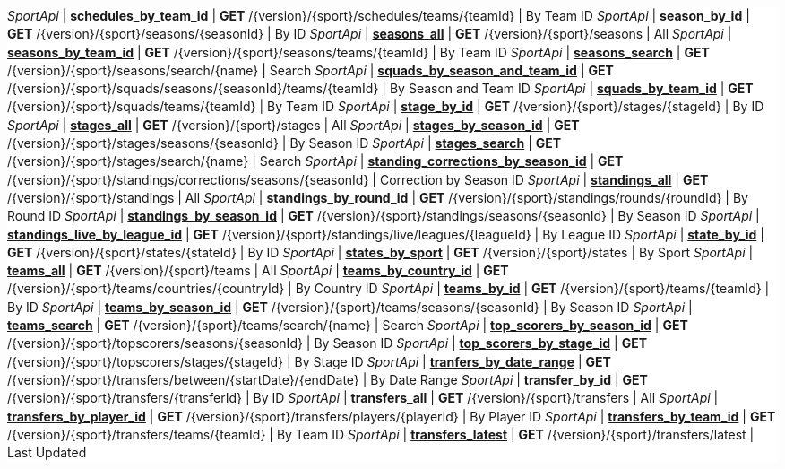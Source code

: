 *SportApi* | [**schedules_by_team_id**](docs/apis/tags/SportApi.md#schedules_by_team_id) | **GET** /{version}/{sport}/schedules/teams/{teamId} | By Team ID
*SportApi* | [**season_by_id**](docs/apis/tags/SportApi.md#season_by_id) | **GET** /{version}/{sport}/seasons/{seasonId} | By ID
*SportApi* | [**seasons_all**](docs/apis/tags/SportApi.md#seasons_all) | **GET** /{version}/{sport}/seasons | All
*SportApi* | [**seasons_by_team_id**](docs/apis/tags/SportApi.md#seasons_by_team_id) | **GET** /{version}/{sport}/seasons/teams/{teamId} | By Team ID
*SportApi* | [**seasons_search**](docs/apis/tags/SportApi.md#seasons_search) | **GET** /{version}/{sport}/seasons/search/{name} | Search
*SportApi* | [**squads_by_season_and_team_id**](docs/apis/tags/SportApi.md#squads_by_season_and_team_id) | **GET** /{version}/{sport}/squads/seasons/{seasonId}/teams/{teamId} | By Season and Team ID
*SportApi* | [**squads_by_team_id**](docs/apis/tags/SportApi.md#squads_by_team_id) | **GET** /{version}/{sport}/squads/teams/{teamId} | By Team ID
*SportApi* | [**stage_by_id**](docs/apis/tags/SportApi.md#stage_by_id) | **GET** /{version}/{sport}/stages/{stageId} | By ID
*SportApi* | [**stages_all**](docs/apis/tags/SportApi.md#stages_all) | **GET** /{version}/{sport}/stages | All
*SportApi* | [**stages_by_season_id**](docs/apis/tags/SportApi.md#stages_by_season_id) | **GET** /{version}/{sport}/stages/seasons/{seasonId} | By Season ID
*SportApi* | [**stages_search**](docs/apis/tags/SportApi.md#stages_search) | **GET** /{version}/{sport}/stages/search/{name} | Search
*SportApi* | [**standing_corrections_by_season_id**](docs/apis/tags/SportApi.md#standing_corrections_by_season_id) | **GET** /{version}/{sport}/standings/corrections/seasons/{seasonId} | Correction by Season ID
*SportApi* | [**standings_all**](docs/apis/tags/SportApi.md#standings_all) | **GET** /{version}/{sport}/standings | All
*SportApi* | [**standings_by_round_id**](docs/apis/tags/SportApi.md#standings_by_round_id) | **GET** /{version}/{sport}/standings/rounds/{roundId} | By Round ID
*SportApi* | [**standings_by_season_id**](docs/apis/tags/SportApi.md#standings_by_season_id) | **GET** /{version}/{sport}/standings/seasons/{seasonId} | By Season ID
*SportApi* | [**standings_live_by_league_id**](docs/apis/tags/SportApi.md#standings_live_by_league_id) | **GET** /{version}/{sport}/standings/live/leagues/{leagueId} | By League ID
*SportApi* | [**state_by_id**](docs/apis/tags/SportApi.md#state_by_id) | **GET** /{version}/{sport}/states/{stateId} | By ID
*SportApi* | [**states_by_sport**](docs/apis/tags/SportApi.md#states_by_sport) | **GET** /{version}/{sport}/states | By Sport
*SportApi* | [**teams_all**](docs/apis/tags/SportApi.md#teams_all) | **GET** /{version}/{sport}/teams | All
*SportApi* | [**teams_by_country_id**](docs/apis/tags/SportApi.md#teams_by_country_id) | **GET** /{version}/{sport}/teams/countries/{countryId} | By Country ID
*SportApi* | [**teams_by_id**](docs/apis/tags/SportApi.md#teams_by_id) | **GET** /{version}/{sport}/teams/{teamId} | By ID
*SportApi* | [**teams_by_season_id**](docs/apis/tags/SportApi.md#teams_by_season_id) | **GET** /{version}/{sport}/teams/seasons/{seasonId} | By Season ID
*SportApi* | [**teams_search**](docs/apis/tags/SportApi.md#teams_search) | **GET** /{version}/{sport}/teams/search/{name} | Search
*SportApi* | [**top_scorers_by_season_id**](docs/apis/tags/SportApi.md#top_scorers_by_season_id) | **GET** /{version}/{sport}/topscorers/seasons/{seasonId} | By Season ID
*SportApi* | [**top_scorers_by_stage_id**](docs/apis/tags/SportApi.md#top_scorers_by_stage_id) | **GET** /{version}/{sport}/topscorers/stages/{stageId} | By Stage ID
*SportApi* | [**tranfers_by_date_range**](docs/apis/tags/SportApi.md#tranfers_by_date_range) | **GET** /{version}/{sport}/transfers/between/{startDate}/{endDate} | By Date Range
*SportApi* | [**transfer_by_id**](docs/apis/tags/SportApi.md#transfer_by_id) | **GET** /{version}/{sport}/transfers/{transferId} | By ID
*SportApi* | [**transfers_all**](docs/apis/tags/SportApi.md#transfers_all) | **GET** /{version}/{sport}/transfers | All
*SportApi* | [**transfers_by_player_id**](docs/apis/tags/SportApi.md#transfers_by_player_id) | **GET** /{version}/{sport}/transfers/players/{playerId} | By Player ID
*SportApi* | [**transfers_by_team_id**](docs/apis/tags/SportApi.md#transfers_by_team_id) | **GET** /{version}/{sport}/transfers/teams/{teamId} | By Team ID
*SportApi* | [**transfers_latest**](docs/apis/tags/SportApi.md#transfers_latest) | **GET** /{version}/{sport}/transfers/latest | Last Updated